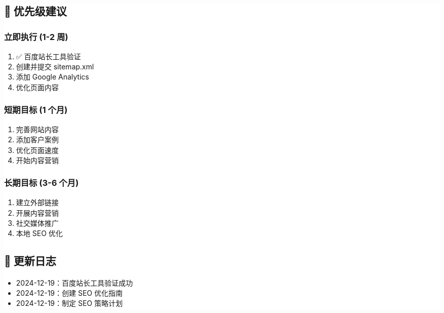 ## 🎯 优先级建议

### 立即执行 (1-2 周)
1. ✅ 百度站长工具验证
2. 创建并提交 sitemap.xml
3. 添加 Google Analytics
4. 优化页面内容

### 短期目标 (1 个月)
1. 完善网站内容
2. 添加客户案例
3. 优化页面速度
4. 开始内容营销

### 长期目标 (3-6 个月)
1. 建立外部链接
2. 开展内容营销
3. 社交媒体推广
4. 本地 SEO 优化

## 📝 更新日志

- 2024-12-19：百度站长工具验证成功
- 2024-12-19：创建 SEO 优化指南
- 2024-12-19：制定 SEO 策略计划 